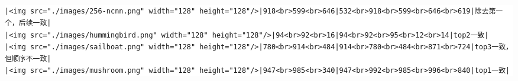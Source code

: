     |<img src="./images/256-ncnn.png" width="128" height="128"/>|918<br>599<br>646|532<br>918<br>599<br>646<br>619|除去第一个，后续一致|
    |<img src="./images/hummingbird.png" width="128" height="128"/>|94<br>92<br>16|94<br>92<br>95<br>12<br>14|top2一致|
    |<img src="./images/sailboat.png" width="128" height="128"/>|780<br>914<br>484|914<br>780<br>484<br>871<br>724|top3一致，但顺序不一致|
    |<img src="./images/mushroom.png" width="128" height="128"/>|947<br>985<br>340|947<br>992<br>985<br>996<br>840|top1一致|
